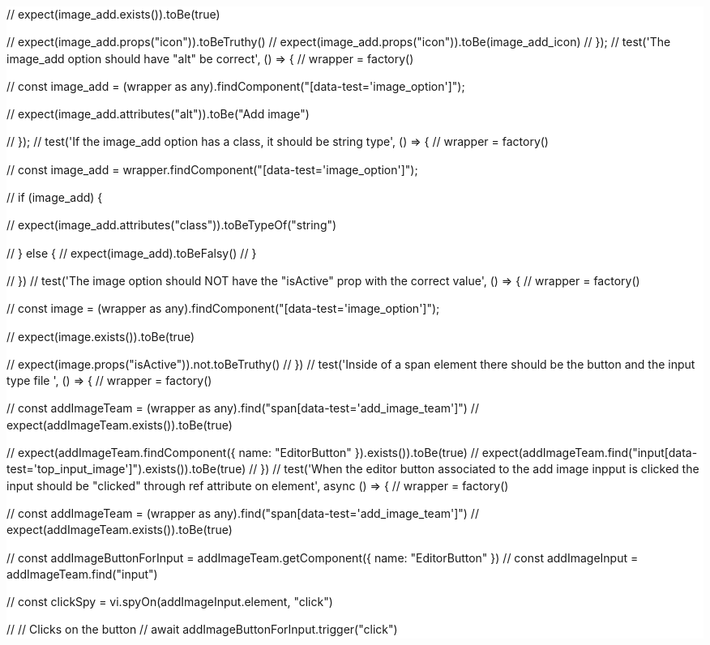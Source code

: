 //         expect(image_add.exists()).toBe(true)

//         expect(image_add.props("icon")).toBeTruthy()
//         expect(image_add.props("icon")).toBe(image_add_icon)
//     });
//     test('The image_add option should have "alt" be correct', () => {
//         wrapper = factory()

//         const image_add = (wrapper as any).findComponent("[data-test='image_option']");

//         expect(image_add.attributes("alt")).toBe("Add image")

//     });
//     test('If the image_add option has a class, it should be string type', () => {
//         wrapper = factory()

//         const image_add = wrapper.findComponent("[data-test='image_option']");

//         if (image_add) {

//             expect(image_add.attributes("class")).toBeTypeOf("string")

//         } else {
//             expect(image_add).toBeFalsy()
//         }

//     })
//     test('The image option should NOT have the "isActive" prop with the correct value', () => {
//         wrapper = factory()

//         const image = (wrapper as any).findComponent("[data-test='image_option']");

//         expect(image.exists()).toBe(true)

//         expect(image.props("isActive")).not.toBeTruthy()
//     })
//     test('Inside of a span element there should be the button and the input type file ', () => {
//         wrapper = factory()

//         const addImageTeam = (wrapper as any).find("span[data-test='add_image_team']")
//         expect(addImageTeam.exists()).toBe(true)

//         expect(addImageTeam.findComponent({ name: "EditorButton" }).exists()).toBe(true)
//         expect(addImageTeam.find("input[data-test='top_input_image']").exists()).toBe(true)
//     })
//     test('When the editor button associated to the add image inpput is clicked the input should be "clicked" through ref attribute on element', async () => {
//         wrapper = factory()

//         const addImageTeam = (wrapper as any).find("span[data-test='add_image_team']")
//         expect(addImageTeam.exists()).toBe(true)

//         const addImageButtonForInput = addImageTeam.getComponent({ name: "EditorButton" })
//         const addImageInput = addImageTeam.find("input")

//         const clickSpy = vi.spyOn(addImageInput.element, "click")

//         // Clicks on the button
//         await addImageButtonForInput.trigger("click")
